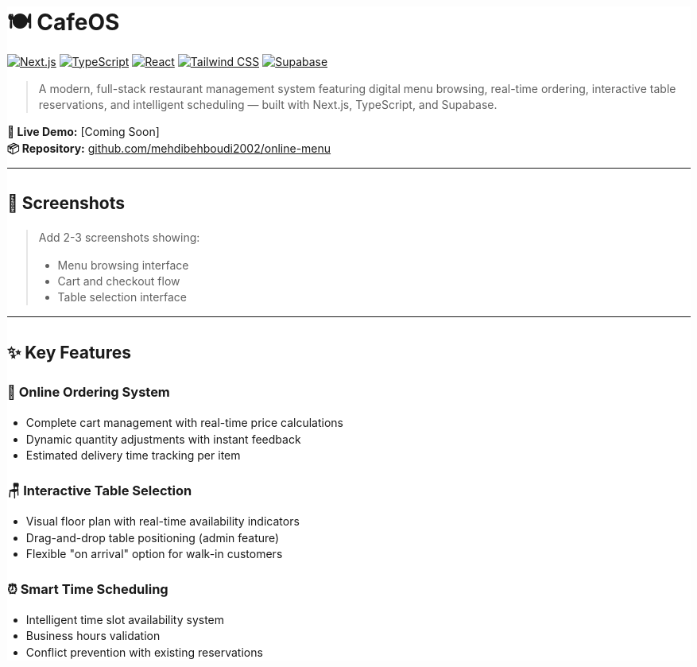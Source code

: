 # 🍽️ CafeOS

[![Next.js](https://img.shields.io/badge/Next.js-14+-black?style=for-the-badge&logo=next.js)](https://nextjs.org/)
[![TypeScript](https://img.shields.io/badge/TypeScript-5.0+-blue?style=for-the-badge&logo=typescript)](https://www.typescriptlang.org/)
[![React](https://img.shields.io/badge/React-18+-61dafb?style=for-the-badge&logo=react)](https://reactjs.org/)
[![Tailwind CSS](https://img.shields.io/badge/Tailwind-3.0+-38bdf8?style=for-the-badge&logo=tailwind-css)](https://tailwindcss.com/)
[![Supabase](https://img.shields.io/badge/Supabase-Database-3ecf8e?style=for-the-badge&logo=supabase)](https://supabase.com/)

> A modern, full-stack restaurant management system featuring digital menu browsing, real-time ordering, interactive table reservations, and intelligent scheduling — built with Next.js, TypeScript, and Supabase.

**🔗 Live Demo:** [Coming Soon]  
**📦 Repository:** [github.com/mehdibehboudi2002/online-menu](https://github.com/mehdibehboudi2002/online-menu)

---

## 📸 Screenshots

> Add 2-3 screenshots showing:
>
> - Menu browsing interface
> - Cart and checkout flow
> - Table selection interface

---

## ✨ Key Features

### 🛒 **Online Ordering System**

- Complete cart management with real-time price calculations
- Dynamic quantity adjustments with instant feedback
- Estimated delivery time tracking per item

### 🪑 **Interactive Table Selection**

- Visual floor plan with real-time availability indicators
- Drag-and-drop table positioning (admin feature)
- Flexible "on arrival" option for walk-in customers

### ⏰ **Smart Time Scheduling**

- Intelligent time slot availability system
- Business hours validation
- Conflict prevention with existing reservations
